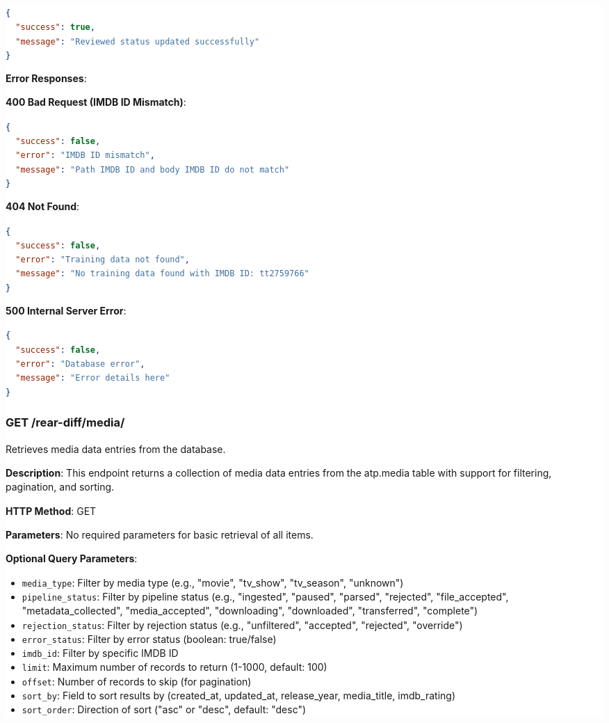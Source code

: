 ```json
{
  "success": true,
  "message": "Reviewed status updated successfully"
}
```

**Error Responses**:

**400 Bad Request (IMDB ID Mismatch)**:

```json
{
  "success": false,
  "error": "IMDB ID mismatch",
  "message": "Path IMDB ID and body IMDB ID do not match"
}
```

**404 Not Found**:

```json
{
  "success": false,
  "error": "Training data not found",
  "message": "No training data found with IMDB ID: tt2759766"
}
```

**500 Internal Server Error**:

```json
{
  "success": false,
  "error": "Database error",
  "message": "Error details here"
}
```

### GET /rear-diff/media/

Retrieves media data entries from the database.

**Description**: This endpoint returns a collection of media data entries from the atp.media table with support for filtering, pagination, and sorting.

**HTTP Method**: GET

**Parameters**: No required parameters for basic retrieval of all items.

**Optional Query Parameters**:

- `media_type`: Filter by media type (e.g., "movie", "tv_show", "tv_season", "unknown")
- `pipeline_status`: Filter by pipeline status (e.g., "ingested", "paused", "parsed", "rejected", "file_accepted", "metadata_collected", "media_accepted", "downloading", "downloaded", "transferred", "complete")
- `rejection_status`: Filter by rejection status (e.g., "unfiltered", "accepted", "rejected", "override")
- `error_status`: Filter by error status (boolean: true/false)
- `imdb_id`: Filter by specific IMDB ID
- `limit`: Maximum number of records to return (1-1000, default: 100)
- `offset`: Number of records to skip (for pagination)
- `sort_by`: Field to sort results by (created_at, updated_at, release_year, media_title, imdb_rating)
- `sort_order`: Direction of sort ("asc" or "desc", default: "desc")
